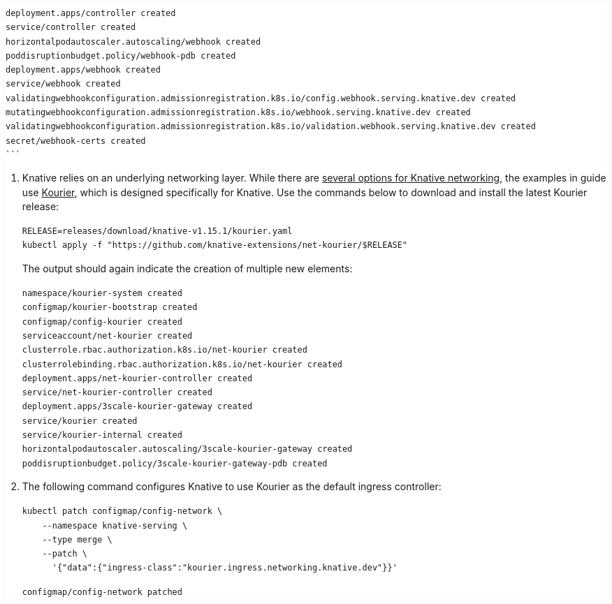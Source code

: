     deployment.apps/controller created
    service/controller created
    horizontalpodautoscaler.autoscaling/webhook created
    poddisruptionbudget.policy/webhook-pdb created
    deployment.apps/webhook created
    service/webhook created
    validatingwebhookconfiguration.admissionregistration.k8s.io/config.webhook.serving.knative.dev created
    mutatingwebhookconfiguration.admissionregistration.k8s.io/webhook.serving.knative.dev created
    validatingwebhookconfiguration.admissionregistration.k8s.io/validation.webhook.serving.knative.dev created
    secret/webhook-certs created
    ```

1.  Knative relies on an underlying networking layer. While there are [several options for Knative networking](https://knative.dev/docs/install/operator/knative-with-operators/#install-the-networking-layer), the examples in guide use [Kourier](https://github.com/knative-extensions/net-kourier), which is designed specifically for Knative. Use the commands below to download and install the latest Kourier release:

    ```command
    RELEASE=releases/download/knative-v1.15.1/kourier.yaml
    kubectl apply -f "https://github.com/knative-extensions/net-kourier/$RELEASE"
    ```

    The output should again indicate the creation of multiple new elements:

    ```output
    namespace/kourier-system created
    configmap/kourier-bootstrap created
    configmap/config-kourier created
    serviceaccount/net-kourier created
    clusterrole.rbac.authorization.k8s.io/net-kourier created
    clusterrolebinding.rbac.authorization.k8s.io/net-kourier created
    deployment.apps/net-kourier-controller created
    service/net-kourier-controller created
    deployment.apps/3scale-kourier-gateway created
    service/kourier created
    service/kourier-internal created
    horizontalpodautoscaler.autoscaling/3scale-kourier-gateway created
    poddisruptionbudget.policy/3scale-kourier-gateway-pdb created
    ```

1.  The following command configures Knative to use Kourier as the default ingress controller:

    ```command
    kubectl patch configmap/config-network \
        --namespace knative-serving \
        --type merge \
        --patch \
          '{"data":{"ingress-class":"kourier.ingress.networking.knative.dev"}}'
    ```

    ```output
    configmap/config-network patched
    ```
